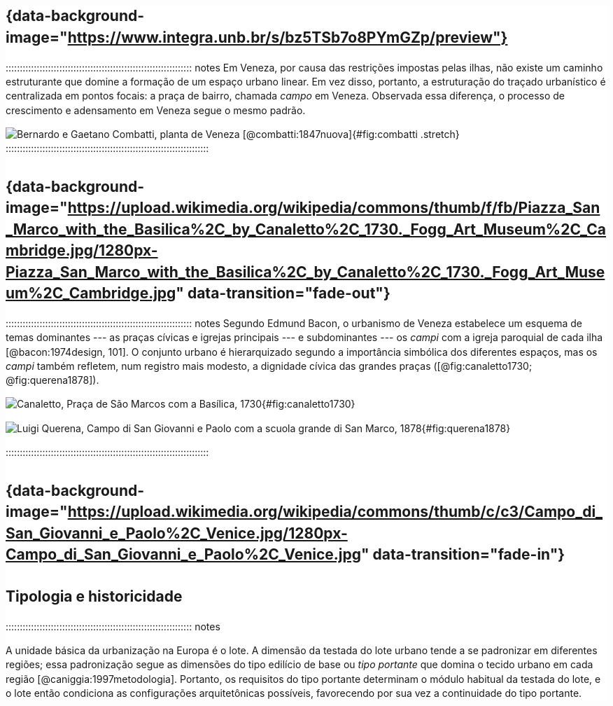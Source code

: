 ## {data-background-image="https://www.integra.unb.br/s/bz5TSb7o8PYmGZp/preview"}

:::::::::::::::::::::::::::::::::::::::::::::::::::::::::::::::::: notes
Em Veneza, por causa das restrições impostas pelas ilhas, não existe um
caminho estruturante que domine a formação de um espaço urbano linear.
Em vez disso, portanto, a estruturação do traçado urbanístico é
centralizada em pontos focais: a praça de bairro, chamada *campo* em
Veneza. Observada essa diferença, o processo de crescimento e
adensamento em Veneza segue o mesmo padrão.

![Bernardo e Gaetano Combatti, planta de Veneza [@combatti:1847nuova]](https://www.integra.unb.br/s/bz5TSb7o8PYmGZp/preview){#fig:combatti .stretch}
::::::::::::::::::::::::::::::::::::::::::::::::::::::::::::::::::::::::

## {data-background-image="https://upload.wikimedia.org/wikipedia/commons/thumb/f/fb/Piazza_San_Marco_with_the_Basilica%2C_by_Canaletto%2C_1730._Fogg_Art_Museum%2C_Cambridge.jpg/1280px-Piazza_San_Marco_with_the_Basilica%2C_by_Canaletto%2C_1730._Fogg_Art_Museum%2C_Cambridge.jpg" data-transition="fade-out"}

:::::::::::::::::::::::::::::::::::::::::::::::::::::::::::::::::: notes
Segundo Edmund Bacon, o urbanismo de Veneza estabelece um esquema de
temas dominantes --- as praças cívicas e igrejas principais --- e
subdominantes --- os *campi* com a igreja paroquial de cada ilha
[@bacon:1974design, 101]. O conjunto urbano é hierarquizado segundo a
importância simbólica dos diferentes espaços, mas os *campi* também
refletem, num registro mais modesto, a dignidade cívica das grandes
praças ([@fig:canaletto1730; @fig:querena1878]).

![Canaletto, Praça de São Marcos com a Basílica, 1730](https://upload.wikimedia.org/wikipedia/commons/thumb/f/fb/Piazza_San_Marco_with_the_Basilica%2C_by_Canaletto%2C_1730._Fogg_Art_Museum%2C_Cambridge.jpg/1280px-Piazza_San_Marco_with_the_Basilica%2C_by_Canaletto%2C_1730._Fogg_Art_Museum%2C_Cambridge.jpg){#fig:canaletto1730}

![Luigi Querena, Campo di San Giovanni e Paolo com a scuola grande di San Marco, 1878](https://upload.wikimedia.org/wikipedia/commons/thumb/c/c3/Campo_di_San_Giovanni_e_Paolo%2C_Venice.jpg/1280px-Campo_di_San_Giovanni_e_Paolo%2C_Venice.jpg){#fig:querena1878}

::::::::::::::::::::::::::::::::::::::::::::::::::::::::::::::::::::::::

## {data-background-image="https://upload.wikimedia.org/wikipedia/commons/thumb/c/c3/Campo_di_San_Giovanni_e_Paolo%2C_Venice.jpg/1280px-Campo_di_San_Giovanni_e_Paolo%2C_Venice.jpg" data-transition="fade-in"}

Tipologia e historicidade
-------------------------

:::::::::::::::::::::::::::::::::::::::::::::::::::::::::::::::::: notes

A unidade básica da urbanização na Europa é o lote. A dimensão da
testada do lote urbano tende a se padronizar em diferentes regiões; essa
padronização segue as dimensões do tipo edilício de base ou *tipo
portante* que domina o tecido urbano em cada região
[@caniggia:1997metodologia]. Portanto, os requisitos do tipo portante
determinam o módulo habitual da testada do lote, e o lote então
condiciona as configurações arquitetônicas possíveis, favorecendo por
sua vez a continuidade do tipo portante.


[Globalização]: https://pt.wikipedia.org/wiki/Globaliza%C3%A7%C3%A3o
[costa Suaíle]: https://en.wikipedia.org/wiki/Swahili_coast
[Stephanie Wynne-Jones]: https://en.wikipedia.org/wiki/Stephanie_Wynne-Jones
[Suzanne Blier]: https://en.wikipedia.org/wiki/Suzanne_Blier